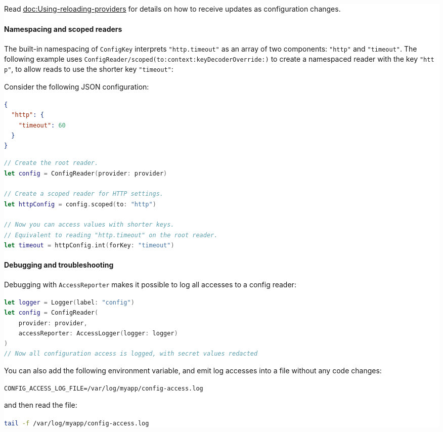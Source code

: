 Read <doc:Using-reloading-providers> for details on how to receive updates as configuration changes.

#### Namespacing and scoped readers

The built-in namespacing of ``ConfigKey`` interprets `"http.timeout"` as an array of two components: `"http"` and `"timeout"`.
The following example uses ``ConfigReader/scoped(to:context:keyDecoderOverride:)`` to create a namespaced reader with the key `"http"`, to allow reads to use the shorter key `"timeout"`:

Consider the following JSON configuration:

```json
{
  "http": {
    "timeout": 60
  }
}
```

```swift
// Create the root reader.
let config = ConfigReader(provider: provider)

// Create a scoped reader for HTTP settings.
let httpConfig = config.scoped(to: "http")

// Now you can access values with shorter keys.
// Equivalent to reading "http.timeout" on the root reader.
let timeout = httpConfig.int(forKey: "timeout")
```

#### Debugging and troubleshooting

Debugging with ``AccessReporter`` makes it possible to log all accesses to a config reader:

```swift
let logger = Logger(label: "config")
let config = ConfigReader(
    provider: provider,
    accessReporter: AccessLogger(logger: logger)
)
// Now all configuration access is logged, with secret values redacted
```

You can also add the following environment variable, and emit log accesses into a file without any code changes:

```env
CONFIG_ACCESS_LOG_FILE=/var/log/myapp/config-access.log
```

and then read the file:

```zsh
tail -f /var/log/myapp/config-access.log
```
